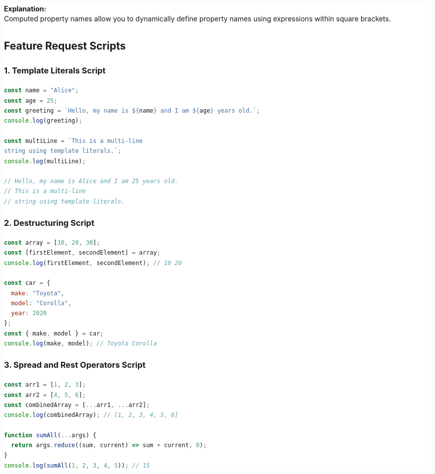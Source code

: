 **Explanation:**  
Computed property names allow you to dynamically define property names using expressions within square brackets.

## Feature Request Scripts

### 1. Template Literals Script

```javascript
const name = "Alice";
const age = 25;
const greeting = `Hello, my name is ${name} and I am ${age} years old.`;
console.log(greeting);

const multiLine = `This is a multi-line
string using template literals.`;
console.log(multiLine);

// Hello, my name is Alice and I am 25 years old.
// This is a multi-line
// string using template literals.

```

### 2. Destructuring Script

```javascript
const array = [10, 20, 30];
const [firstElement, secondElement] = array;
console.log(firstElement, secondElement); // 10 20

const car = {
  make: "Toyota",
  model: "Corolla",
  year: 2020
};
const { make, model } = car;
console.log(make, model); // Toyota Corolla
```

### 3. Spread and Rest Operators Script

```javascript
const arr1 = [1, 2, 3];
const arr2 = [4, 5, 6];
const combinedArray = [...arr1, ...arr2];
console.log(combinedArray); // [1, 2, 3, 4, 5, 6]

function sumAll(...args) {
  return args.reduce((sum, current) => sum + current, 0);
}
console.log(sumAll(1, 2, 3, 4, 5)); // 15
```


  [propName]: value
  [key]: value,